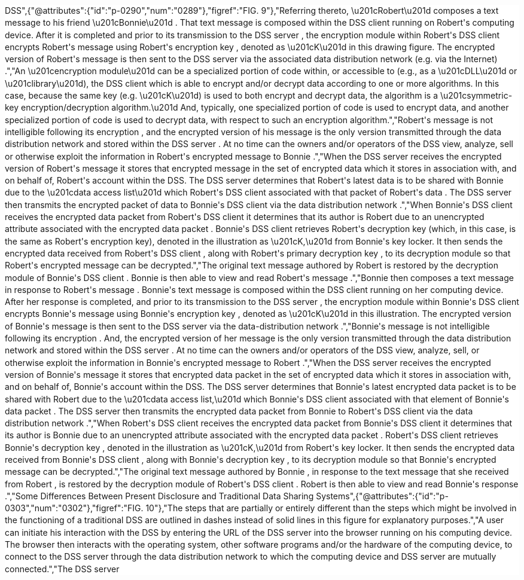 DSS",{"@attributes":{"id":"p-0290","num":"0289"},"figref":"FIG. 9"},"Referring thereto, \u201cRobert\u201d  composes a text message  to his friend \u201cBonnie\u201d . That text message  is composed within the DSS client  running on Robert's computing device. After it is completed and prior to its transmission to the DSS server , the encryption module  within Robert's DSS client  encrypts Robert's message  using Robert's encryption key , denoted as \u201cK\u201d in this drawing figure. The encrypted version of Robert's message  is then sent to the DSS server  via the associated data distribution network (e.g. via the Internet) .","An \u201cencryption module\u201d can be a specialized portion of code within, or accessible to (e.g., as a \u201cDLL\u201d or \u201clibrary\u201d), the DSS client which is able to encrypt and\/or decrypt data according to one or more algorithms. In this case, because the same key (e.g. \u201cK\u201d) is used to both encrypt and decrypt data, the algorithm is a \u201csymmetric-key encryption\/decryption algorithm.\u201d And, typically, one specialized portion of code is used to encrypt data, and another specialized portion of code is used to decrypt data, with respect to such an encryption algorithm.","Robert's message  is not intelligible following its encryption , and the encrypted version of his message is the only version transmitted through the data distribution network  and stored within the DSS server . At no time can the owners and\/or operators of the DSS view, analyze, sell or otherwise exploit the information in Robert's encrypted message  to Bonnie .","When the DSS server  receives the encrypted version of Robert's message  it stores that encrypted message in the set of encrypted data which it stores in association with, and on behalf of, Robert's account within the DSS. The DSS server  determines that Robert's latest data  is to be shared with Bonnie  due to the \u201cdata access list\u201d which Robert's DSS client  associated with that packet of Robert's data . The DSS server  then transmits the encrypted packet of data  to Bonnie's DSS client  via the data distribution network .","When Bonnie's DSS client  receives the encrypted data packet  from Robert's DSS client  it determines that its author is Robert  due to an unencrypted attribute associated with the encrypted data packet . Bonnie's DSS client  retrieves Robert's decryption key  (which, in this case, is the same as Robert's encryption key), denoted in the illustration as \u201cK,\u201d from Bonnie's key locker. It then sends the encrypted data  received from Robert's DSS client , along with Robert's primary decryption key , to its decryption module  so that Robert's encrypted message  can be decrypted.","The original text message authored by Robert  is restored by the decryption module  of Bonnie's DSS client . Bonnie  is then able to view and read Robert's message .","Bonnie  then composes a text message  in response to Robert's message . Bonnie's text message  is composed within the DSS client  running on her computing device. After her response  is completed, and prior to its transmission to the DSS server , the encryption module  within Bonnie's DSS client  encrypts Bonnie's message  using Bonnie's encryption key , denoted as \u201cK\u201d in this illustration. The encrypted version of Bonnie's message  is then sent to the DSS server  via the data-distribution network .","Bonnie's message  is not intelligible following its encryption . And, the encrypted version of her message is the only version transmitted through the data distribution network  and stored within the DSS server . At no time can the owners and\/or operators of the DSS view, analyze, sell, or otherwise exploit the information in Bonnie's encrypted message  to Robert .","When the DSS server  receives the encrypted version of Bonnie's message  it stores that encrypted data packet in the set of encrypted data which it stores in association with, and on behalf of, Bonnie's account within the DSS. The DSS server determines that Bonnie's latest encrypted data packet  is to be shared with Robert  due to the \u201cdata access list,\u201d which Bonnie's DSS client  associated with that element of Bonnie's data packet . The DSS server  then transmits the encrypted data packet  from Bonnie  to Robert's DSS client  via the data distribution network .","When Robert's DSS client  receives the encrypted data packet  from Bonnie's DSS client  it determines that its author is Bonnie  due to an unencrypted attribute associated with the encrypted data packet . Robert's DSS client  retrieves Bonnie's decryption key , denoted in the illustration as \u201cK,\u201d from Robert's key locker. It then sends the encrypted data  received from Bonnie's DSS client , along with Bonnie's decryption key , to its decryption module  so that Bonnie's encrypted message  can be decrypted.","The original text message  authored by Bonnie , in response to the text message that she received from Robert , is restored by the decryption module  of Robert's DSS client . Robert is then able to view and read Bonnie's response .","Some Differences Between Present Disclosure and Traditional Data Sharing Systems",{"@attributes":{"id":"p-0303","num":"0302"},"figref":"FIG. 10"},"The steps that are partially or entirely different than the steps which might be involved in the functioning of a traditional DSS are outlined in dashes instead of solid lines in this figure for explanatory purposes.","A user can initiate his interaction with the DSS by entering the URL of the DSS server  into the browser running on his computing device. The browser then interacts with the operating system, other software programs and\/or the hardware of the computing device, to connect to the DSS server  through the data distribution network to which the computing device and DSS server are mutually connected.","The DSS server